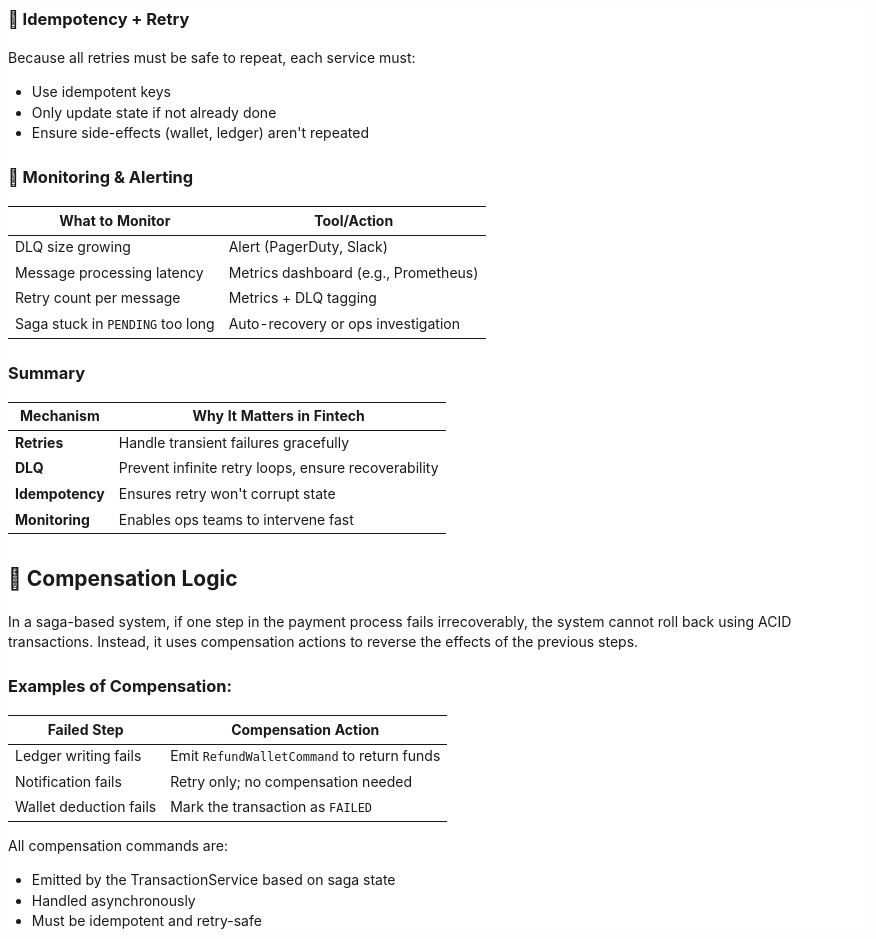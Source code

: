 ### 🔐 Idempotency + Retry

Because all retries must be safe to repeat, each service must:

- Use idempotent keys
- Only update state if not already done
- Ensure side-effects (wallet, ledger) aren't repeated

### 🔭 Monitoring & Alerting

| What to Monitor                  | Tool/Action                          |
| -------------------------------- | ------------------------------------ |
| DLQ size growing                 | Alert (PagerDuty, Slack)             |
| Message processing latency       | Metrics dashboard (e.g., Prometheus) |
| Retry count per message          | Metrics + DLQ tagging                |
| Saga stuck in `PENDING` too long | Auto-recovery or ops investigation   |

### Summary

| Mechanism       | Why It Matters in Fintech                           |
| --------------- | --------------------------------------------------- |
| **Retries**     | Handle transient failures gracefully                |
| **DLQ**         | Prevent infinite retry loops, ensure recoverability |
| **Idempotency** | Ensures retry won't corrupt state                   |
| **Monitoring**  | Enables ops teams to intervene fast                 |

## 🔄 Compensation Logic

In a saga-based system, if one step in the payment process fails irrecoverably, the system cannot roll back using ACID transactions. Instead, it uses compensation actions to reverse the effects of the previous steps.

### Examples of Compensation:

| Failed Step            | Compensation Action                        |
| ---------------------- | ------------------------------------------ |
| Ledger writing fails   | Emit `RefundWalletCommand` to return funds |
| Notification fails     | Retry only; no compensation needed         |
| Wallet deduction fails | Mark the transaction as `FAILED`           |

All compensation commands are:

- Emitted by the TransactionService based on saga state
- Handled asynchronously
- Must be idempotent and retry-safe
